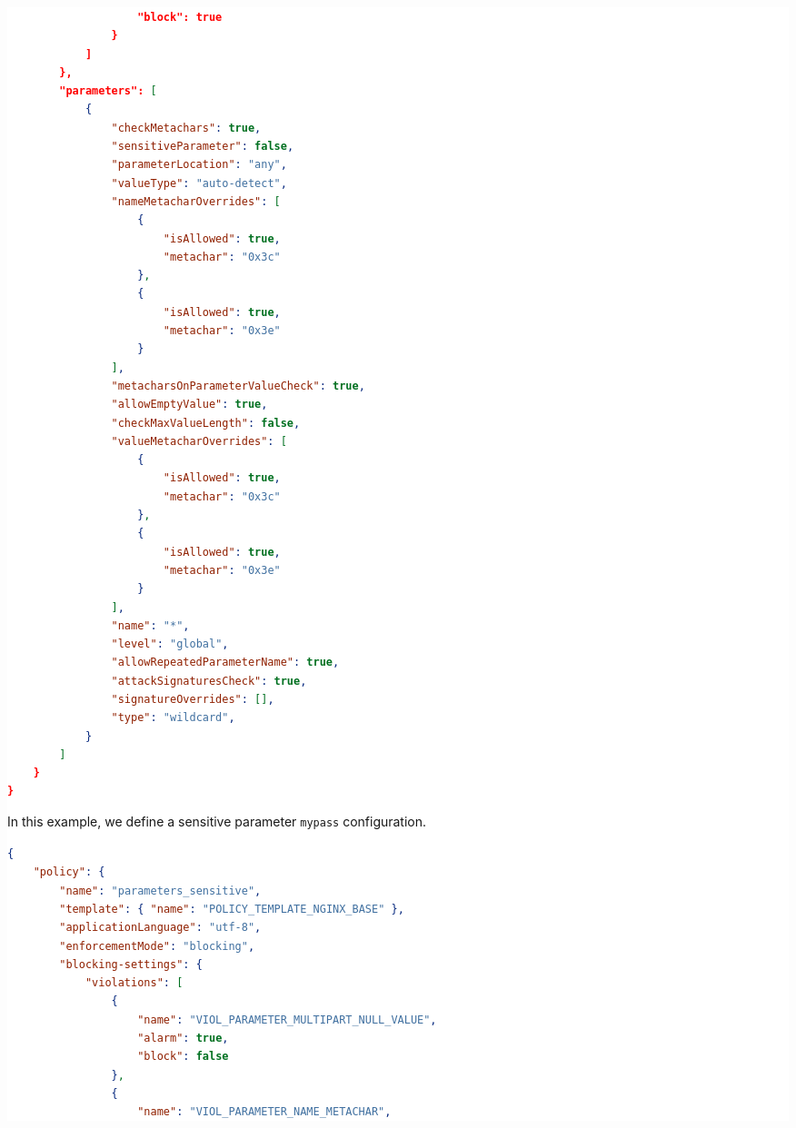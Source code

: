 ~~~json
                    "block": true
                }
            ]
        },
        "parameters": [
            {
                "checkMetachars": true,
                "sensitiveParameter": false,
                "parameterLocation": "any",
                "valueType": "auto-detect",
                "nameMetacharOverrides": [
                    {
                        "isAllowed": true,
                        "metachar": "0x3c"
                    },
                    {
                        "isAllowed": true,
                        "metachar": "0x3e"
                    }
                ],
                "metacharsOnParameterValueCheck": true,
                "allowEmptyValue": true,
                "checkMaxValueLength": false,
                "valueMetacharOverrides": [
                    {
                        "isAllowed": true,
                        "metachar": "0x3c"
                    },
                    {
                        "isAllowed": true,
                        "metachar": "0x3e"
                    }
                ],
                "name": "*",
                "level": "global",
                "allowRepeatedParameterName": true,
                "attackSignaturesCheck": true,
                "signatureOverrides": [],
                "type": "wildcard",
            }
        ]
    }
}
~~~


In this example, we define a sensitive parameter `mypass` configuration.

~~~json
{
    "policy": {
        "name": "parameters_sensitive",
        "template": { "name": "POLICY_TEMPLATE_NGINX_BASE" },
        "applicationLanguage": "utf-8",
        "enforcementMode": "blocking",
        "blocking-settings": {
            "violations": [
                {
                    "name": "VIOL_PARAMETER_MULTIPART_NULL_VALUE",
                    "alarm": true,
                    "block": false
                },
                {
                    "name": "VIOL_PARAMETER_NAME_METACHAR",
~~~